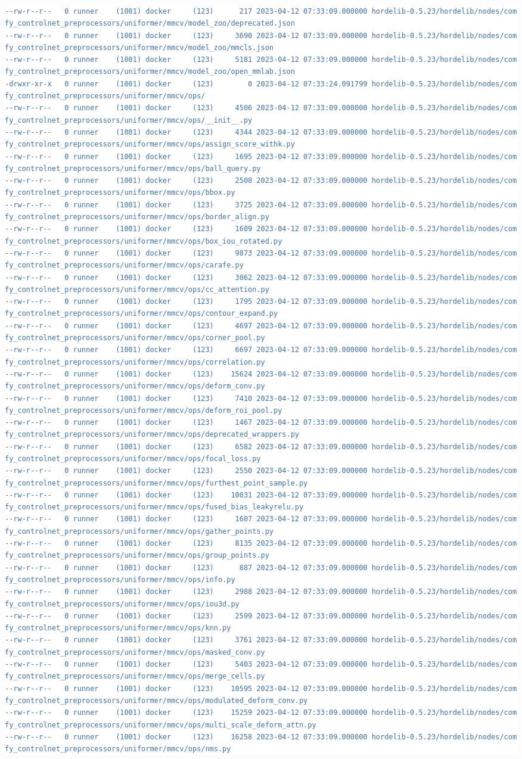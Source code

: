 ```diff
--rw-r--r--   0 runner    (1001) docker     (123)      217 2023-04-12 07:33:09.000000 hordelib-0.5.23/hordelib/nodes/comfy_controlnet_preprocessors/uniformer/mmcv/model_zoo/deprecated.json
--rw-r--r--   0 runner    (1001) docker     (123)     3690 2023-04-12 07:33:09.000000 hordelib-0.5.23/hordelib/nodes/comfy_controlnet_preprocessors/uniformer/mmcv/model_zoo/mmcls.json
--rw-r--r--   0 runner    (1001) docker     (123)     5181 2023-04-12 07:33:09.000000 hordelib-0.5.23/hordelib/nodes/comfy_controlnet_preprocessors/uniformer/mmcv/model_zoo/open_mmlab.json
-drwxr-xr-x   0 runner    (1001) docker     (123)        0 2023-04-12 07:33:24.091799 hordelib-0.5.23/hordelib/nodes/comfy_controlnet_preprocessors/uniformer/mmcv/ops/
--rw-r--r--   0 runner    (1001) docker     (123)     4506 2023-04-12 07:33:09.000000 hordelib-0.5.23/hordelib/nodes/comfy_controlnet_preprocessors/uniformer/mmcv/ops/__init__.py
--rw-r--r--   0 runner    (1001) docker     (123)     4344 2023-04-12 07:33:09.000000 hordelib-0.5.23/hordelib/nodes/comfy_controlnet_preprocessors/uniformer/mmcv/ops/assign_score_withk.py
--rw-r--r--   0 runner    (1001) docker     (123)     1695 2023-04-12 07:33:09.000000 hordelib-0.5.23/hordelib/nodes/comfy_controlnet_preprocessors/uniformer/mmcv/ops/ball_query.py
--rw-r--r--   0 runner    (1001) docker     (123)     2508 2023-04-12 07:33:09.000000 hordelib-0.5.23/hordelib/nodes/comfy_controlnet_preprocessors/uniformer/mmcv/ops/bbox.py
--rw-r--r--   0 runner    (1001) docker     (123)     3725 2023-04-12 07:33:09.000000 hordelib-0.5.23/hordelib/nodes/comfy_controlnet_preprocessors/uniformer/mmcv/ops/border_align.py
--rw-r--r--   0 runner    (1001) docker     (123)     1609 2023-04-12 07:33:09.000000 hordelib-0.5.23/hordelib/nodes/comfy_controlnet_preprocessors/uniformer/mmcv/ops/box_iou_rotated.py
--rw-r--r--   0 runner    (1001) docker     (123)     9873 2023-04-12 07:33:09.000000 hordelib-0.5.23/hordelib/nodes/comfy_controlnet_preprocessors/uniformer/mmcv/ops/carafe.py
--rw-r--r--   0 runner    (1001) docker     (123)     3062 2023-04-12 07:33:09.000000 hordelib-0.5.23/hordelib/nodes/comfy_controlnet_preprocessors/uniformer/mmcv/ops/cc_attention.py
--rw-r--r--   0 runner    (1001) docker     (123)     1795 2023-04-12 07:33:09.000000 hordelib-0.5.23/hordelib/nodes/comfy_controlnet_preprocessors/uniformer/mmcv/ops/contour_expand.py
--rw-r--r--   0 runner    (1001) docker     (123)     4697 2023-04-12 07:33:09.000000 hordelib-0.5.23/hordelib/nodes/comfy_controlnet_preprocessors/uniformer/mmcv/ops/corner_pool.py
--rw-r--r--   0 runner    (1001) docker     (123)     6697 2023-04-12 07:33:09.000000 hordelib-0.5.23/hordelib/nodes/comfy_controlnet_preprocessors/uniformer/mmcv/ops/correlation.py
--rw-r--r--   0 runner    (1001) docker     (123)    15624 2023-04-12 07:33:09.000000 hordelib-0.5.23/hordelib/nodes/comfy_controlnet_preprocessors/uniformer/mmcv/ops/deform_conv.py
--rw-r--r--   0 runner    (1001) docker     (123)     7410 2023-04-12 07:33:09.000000 hordelib-0.5.23/hordelib/nodes/comfy_controlnet_preprocessors/uniformer/mmcv/ops/deform_roi_pool.py
--rw-r--r--   0 runner    (1001) docker     (123)     1467 2023-04-12 07:33:09.000000 hordelib-0.5.23/hordelib/nodes/comfy_controlnet_preprocessors/uniformer/mmcv/ops/deprecated_wrappers.py
--rw-r--r--   0 runner    (1001) docker     (123)     6582 2023-04-12 07:33:09.000000 hordelib-0.5.23/hordelib/nodes/comfy_controlnet_preprocessors/uniformer/mmcv/ops/focal_loss.py
--rw-r--r--   0 runner    (1001) docker     (123)     2550 2023-04-12 07:33:09.000000 hordelib-0.5.23/hordelib/nodes/comfy_controlnet_preprocessors/uniformer/mmcv/ops/furthest_point_sample.py
--rw-r--r--   0 runner    (1001) docker     (123)    10031 2023-04-12 07:33:09.000000 hordelib-0.5.23/hordelib/nodes/comfy_controlnet_preprocessors/uniformer/mmcv/ops/fused_bias_leakyrelu.py
--rw-r--r--   0 runner    (1001) docker     (123)     1607 2023-04-12 07:33:09.000000 hordelib-0.5.23/hordelib/nodes/comfy_controlnet_preprocessors/uniformer/mmcv/ops/gather_points.py
--rw-r--r--   0 runner    (1001) docker     (123)     8135 2023-04-12 07:33:09.000000 hordelib-0.5.23/hordelib/nodes/comfy_controlnet_preprocessors/uniformer/mmcv/ops/group_points.py
--rw-r--r--   0 runner    (1001) docker     (123)      887 2023-04-12 07:33:09.000000 hordelib-0.5.23/hordelib/nodes/comfy_controlnet_preprocessors/uniformer/mmcv/ops/info.py
--rw-r--r--   0 runner    (1001) docker     (123)     2988 2023-04-12 07:33:09.000000 hordelib-0.5.23/hordelib/nodes/comfy_controlnet_preprocessors/uniformer/mmcv/ops/iou3d.py
--rw-r--r--   0 runner    (1001) docker     (123)     2599 2023-04-12 07:33:09.000000 hordelib-0.5.23/hordelib/nodes/comfy_controlnet_preprocessors/uniformer/mmcv/ops/knn.py
--rw-r--r--   0 runner    (1001) docker     (123)     3761 2023-04-12 07:33:09.000000 hordelib-0.5.23/hordelib/nodes/comfy_controlnet_preprocessors/uniformer/mmcv/ops/masked_conv.py
--rw-r--r--   0 runner    (1001) docker     (123)     5403 2023-04-12 07:33:09.000000 hordelib-0.5.23/hordelib/nodes/comfy_controlnet_preprocessors/uniformer/mmcv/ops/merge_cells.py
--rw-r--r--   0 runner    (1001) docker     (123)    10595 2023-04-12 07:33:09.000000 hordelib-0.5.23/hordelib/nodes/comfy_controlnet_preprocessors/uniformer/mmcv/ops/modulated_deform_conv.py
--rw-r--r--   0 runner    (1001) docker     (123)    15259 2023-04-12 07:33:09.000000 hordelib-0.5.23/hordelib/nodes/comfy_controlnet_preprocessors/uniformer/mmcv/ops/multi_scale_deform_attn.py
--rw-r--r--   0 runner    (1001) docker     (123)    16258 2023-04-12 07:33:09.000000 hordelib-0.5.23/hordelib/nodes/comfy_controlnet_preprocessors/uniformer/mmcv/ops/nms.py
```
